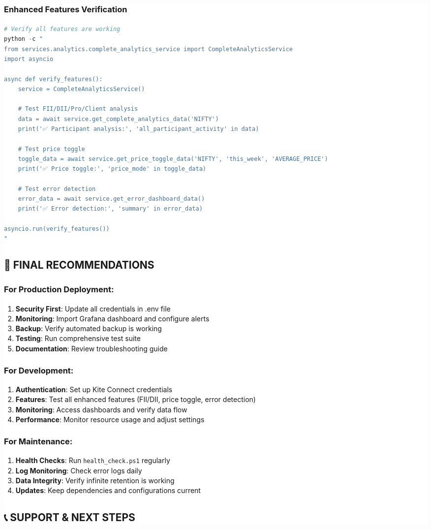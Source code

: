 ### **Enhanced Features Verification**
```powershell
# Verify all features are working
python -c "
from services.analytics.complete_analytics_service import CompleteAnalyticsService
import asyncio

async def verify_features():
    service = CompleteAnalyticsService()
    
    # Test FII/DII/Pro/Client analysis
    data = await service.get_complete_analytics_data('NIFTY')
    print('✅ Participant analysis:', 'all_participant_activity' in data)
    
    # Test price toggle
    toggle_data = await service.get_price_toggle_data('NIFTY', 'this_week', 'AVERAGE_PRICE')
    print('✅ Price toggle:', 'price_mode' in toggle_data)
    
    # Test error detection
    error_data = await service.get_error_dashboard_data()
    print('✅ Error detection:', 'summary' in error_data)

asyncio.run(verify_features())
"
```

## 🎉 FINAL RECOMMENDATIONS

### **For Production Deployment:**
1. **Security First**: Update all credentials in .env file
2. **Monitoring**: Import Grafana dashboard and configure alerts  
3. **Backup**: Verify automated backup is working
4. **Testing**: Run comprehensive test suite
5. **Documentation**: Review troubleshooting guide

### **For Development:**
1. **Authentication**: Set up Kite Connect credentials
2. **Features**: Test all enhanced features (FII/DII, price toggle, error detection)
3. **Monitoring**: Access dashboards and verify data flow
4. **Performance**: Monitor resource usage and adjust settings

### **For Maintenance:**
1. **Health Checks**: Run `health_check.ps1` regularly
2. **Log Monitoring**: Check error logs daily
3. **Data Integrity**: Verify infinite retention is working
4. **Updates**: Keep dependencies and configurations current

## 📞 SUPPORT & NEXT STEPS
